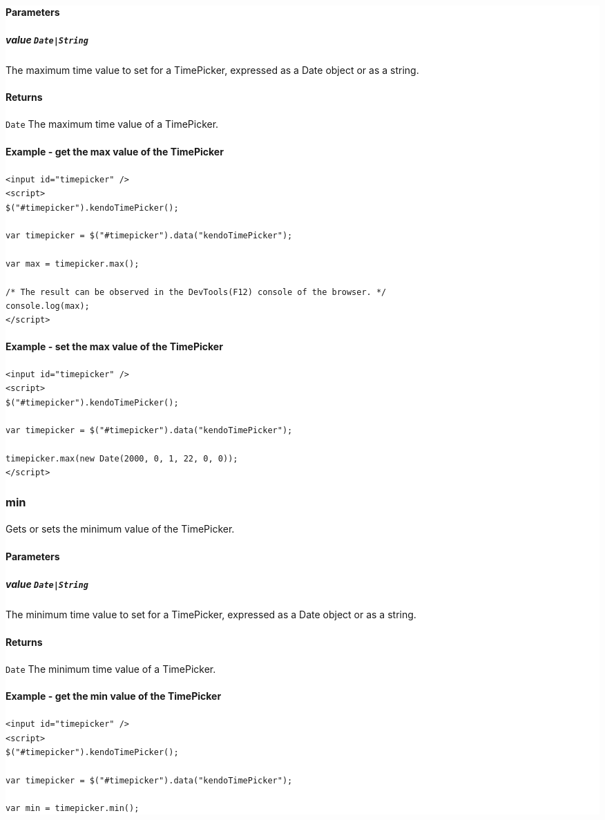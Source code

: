 #### Parameters

##### value `Date|String`

The maximum time value to set for a TimePicker, expressed as a Date object or as a string.

#### Returns

`Date` The maximum time value of a TimePicker.

#### Example - get the max value of the TimePicker

    <input id="timepicker" />
    <script>
    $("#timepicker").kendoTimePicker();

    var timepicker = $("#timepicker").data("kendoTimePicker");

    var max = timepicker.max();

	/* The result can be observed in the DevTools(F12) console of the browser. */
    console.log(max);
    </script>

#### Example - set the max value of the TimePicker

    <input id="timepicker" />
    <script>
    $("#timepicker").kendoTimePicker();

    var timepicker = $("#timepicker").data("kendoTimePicker");

    timepicker.max(new Date(2000, 0, 1, 22, 0, 0));
    </script>

### min

Gets or sets the minimum value of the TimePicker.

#### Parameters

##### value `Date|String`

The minimum time value to set for a TimePicker, expressed as a Date object or as a string.

#### Returns

`Date` The minimum time value of a TimePicker.

#### Example - get the min value of the TimePicker

    <input id="timepicker" />
    <script>
    $("#timepicker").kendoTimePicker();

    var timepicker = $("#timepicker").data("kendoTimePicker");

    var min = timepicker.min();
